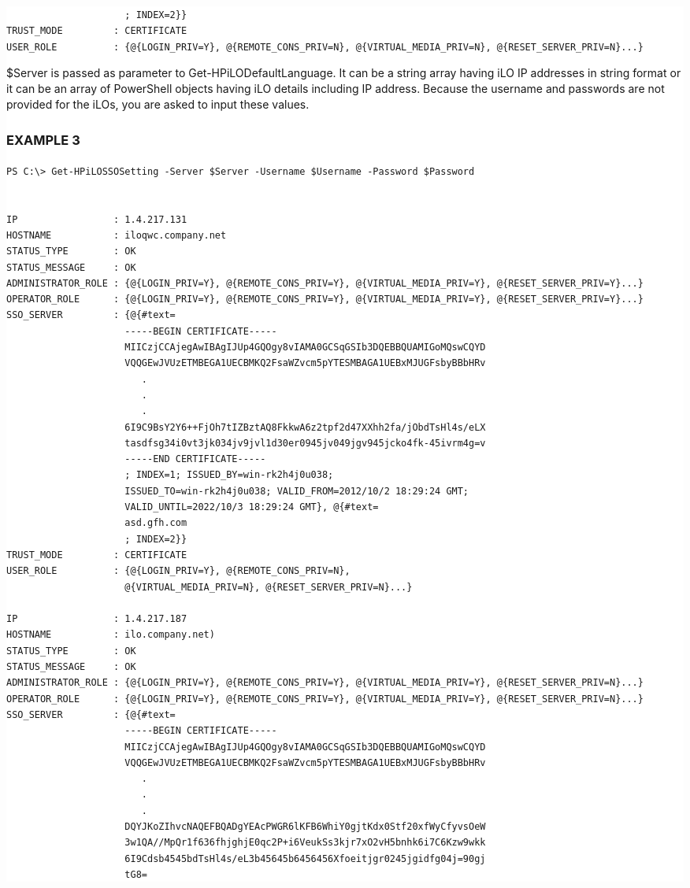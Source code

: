 ```
                     ; INDEX=2}}
TRUST_MODE         : CERTIFICATE 
USER_ROLE          : {@{LOGIN_PRIV=Y}, @{REMOTE_CONS_PRIV=N}, @{VIRTUAL_MEDIA_PRIV=N}, @{RESET_SERVER_PRIV=N}...}
```

$Server is passed as parameter to Get-HPiLODefaultLanguage.
It can be a string array having iLO IP addresses in string format or it can be an array of PowerShell objects having iLO details including IP address. 
Because the username and passwords are not provided for the iLOs, you are asked to input these values.

### EXAMPLE 3
```
PS C:\> Get-HPiLOSSOSetting -Server $Server -Username $Username -Password $Password


IP                 : 1.4.217.131
HOSTNAME           : iloqwc.company.net
STATUS_TYPE        : OK
STATUS_MESSAGE     : OK
ADMINISTRATOR_ROLE : {@{LOGIN_PRIV=Y}, @{REMOTE_CONS_PRIV=Y}, @{VIRTUAL_MEDIA_PRIV=Y}, @{RESET_SERVER_PRIV=Y}...}
OPERATOR_ROLE      : {@{LOGIN_PRIV=Y}, @{REMOTE_CONS_PRIV=Y}, @{VIRTUAL_MEDIA_PRIV=Y}, @{RESET_SERVER_PRIV=Y}...}
SSO_SERVER         : {@{#text=
                     -----BEGIN CERTIFICATE-----
                     MIICzjCCAjegAwIBAgIJUp4GQOgy8vIAMA0GCSqGSIb3DQEBBQUAMIGoMQswCQYD
                     VQQGEwJVUzETMBEGA1UECBMKQ2FsaWZvcm5pYTESMBAGA1UEBxMJUGFsbyBBbHRv
                        .
                        .
                        .
                     6I9C9BsY2Y6++FjOh7tIZBztAQ8FkkwA6z2tpf2d47XXhh2fa/jObdTsHl4s/eLX
                     tasdfsg34i0vt3jk034jv9jvl1d30er0945jv049jgv945jcko4fk-45ivrm4g=v
                     -----END CERTIFICATE-----
                     ; INDEX=1; ISSUED_BY=win-rk2h4j0u038; 
                     ISSUED_TO=win-rk2h4j0u038; VALID_FROM=2012/10/2 18:29:24 GMT; 
                     VALID_UNTIL=2022/10/3 18:29:24 GMT}, @{#text=
                     asd.gfh.com
                     ; INDEX=2}}
TRUST_MODE         : CERTIFICATE 
USER_ROLE          : {@{LOGIN_PRIV=Y}, @{REMOTE_CONS_PRIV=N}, 
                     @{VIRTUAL_MEDIA_PRIV=N}, @{RESET_SERVER_PRIV=N}...}

IP                 : 1.4.217.187
HOSTNAME           : ilo.company.net)
STATUS_TYPE        : OK
STATUS_MESSAGE     : OK
ADMINISTRATOR_ROLE : {@{LOGIN_PRIV=Y}, @{REMOTE_CONS_PRIV=Y}, @{VIRTUAL_MEDIA_PRIV=Y}, @{RESET_SERVER_PRIV=N}...}
OPERATOR_ROLE      : {@{LOGIN_PRIV=Y}, @{REMOTE_CONS_PRIV=Y}, @{VIRTUAL_MEDIA_PRIV=Y}, @{RESET_SERVER_PRIV=N}...}
SSO_SERVER         : {@{#text=
                     -----BEGIN CERTIFICATE-----
                     MIICzjCCAjegAwIBAgIJUp4GQOgy8vIAMA0GCSqGSIb3DQEBBQUAMIGoMQswCQYD
                     VQQGEwJVUzETMBEGA1UECBMKQ2FsaWZvcm5pYTESMBAGA1UEBxMJUGFsbyBBbHRv
                        .
                        .
                        .
                     DQYJKoZIhvcNAQEFBQADgYEAcPWGR6lKFB6WhiY0gjtKdx0Stf20xfWyCfyvsOeW
                     3w1QA//MpQr1f636fhjghjE0qc2P+i6VeukSs3kjr7xO2vH5bnhk6i7C6Kzw9wkk
                     6I9Cdsb4545bdTsHl4s/eL3b45645b6456456Xfoeitjgr0245jgidfg04j=90gj
                     tG8=
```